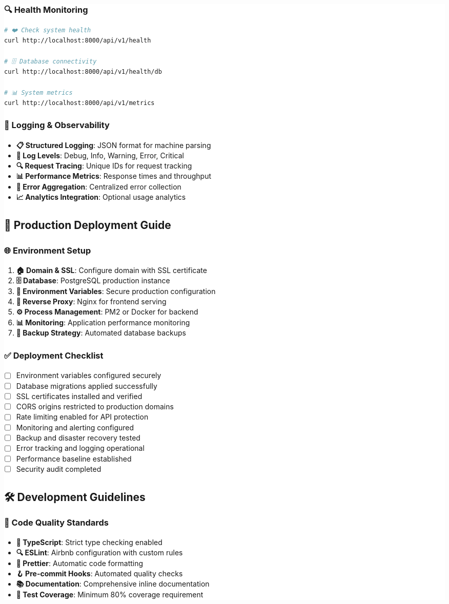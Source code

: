 ### 🔍 Health Monitoring
```bash
# ❤️ Check system health
curl http://localhost:8000/api/v1/health

# 🗄️ Database connectivity
curl http://localhost:8000/api/v1/health/db

# 📊 System metrics
curl http://localhost:8000/api/v1/metrics
```

### 📝 Logging & Observability
- **📋 Structured Logging**: JSON format for machine parsing
- **🎯 Log Levels**: Debug, Info, Warning, Error, Critical
- **🔍 Request Tracing**: Unique IDs for request tracking
- **📊 Performance Metrics**: Response times and throughput
- **🚨 Error Aggregation**: Centralized error collection
- **📈 Analytics Integration**: Optional usage analytics

## 🚀 Production Deployment Guide

### 🌐 Environment Setup
1. **🏠 Domain & SSL**: Configure domain with SSL certificate
2. **🗄️ Database**: PostgreSQL production instance
3. **🔧 Environment Variables**: Secure production configuration
4. **🔄 Reverse Proxy**: Nginx for frontend serving
5. **⚙️ Process Management**: PM2 or Docker for backend
6. **📊 Monitoring**: Application performance monitoring
7. **💾 Backup Strategy**: Automated database backups

### ✅ Deployment Checklist
- [ ] Environment variables configured securely
- [ ] Database migrations applied successfully
- [ ] SSL certificates installed and verified
- [ ] CORS origins restricted to production domains
- [ ] Rate limiting enabled for API protection
- [ ] Monitoring and alerting configured
- [ ] Backup and disaster recovery tested
- [ ] Error tracking and logging operational
- [ ] Performance baseline established
- [ ] Security audit completed

## 🛠️ Development Guidelines

### 📝 Code Quality Standards
- **📘 TypeScript**: Strict type checking enabled
- **🔍 ESLint**: Airbnb configuration with custom rules
- **🎨 Prettier**: Automatic code formatting
- **🪝 Pre-commit Hooks**: Automated quality checks
- **📚 Documentation**: Comprehensive inline documentation
- **🧪 Test Coverage**: Minimum 80% coverage requirement
